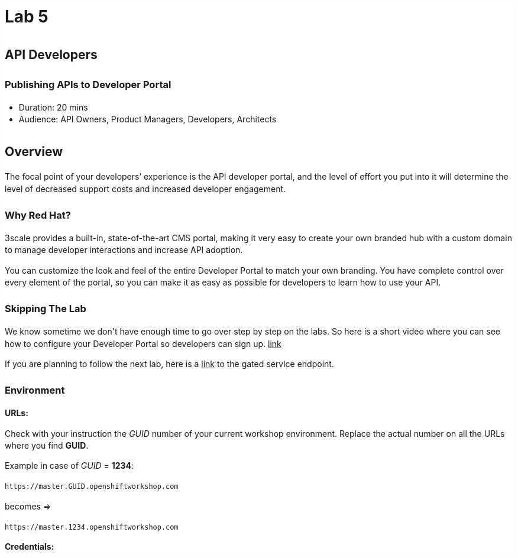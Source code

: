 # Lab 5

## API Developers

### Publishing APIs to Developer Portal

* Duration: 20 mins
* Audience: API Owners, Product Managers, Developers, Architects

## Overview

The focal point of your developers’ experience is the API developer portal, and the level of effort you put into it will determine the level of decreased support costs and increased developer engagement.

### Why Red Hat?

3scale provides a built-in, state-of-the-art CMS portal, making it very easy to create your own branded hub with a custom domain to manage developer interactions and increase API adoption.

You can customize the look and feel of the entire Developer Portal to match your own branding. You have complete control over every element of the portal, so you can make it as easy as possible for developers to learn how to use your API.

### Skipping The Lab

We know sometime we don't have enough time to go over step by step on the labs. So here is a short video where you can see how to configure your Developer Portal so developers can sign up. [link](wip-link)

If you are planning to follow the next lab, here is a [link](wip-link) to the gated service endpoint.

### Environment

**URLs:**

Check with your instruction the *GUID* number of your current workshop environment. Replace the actual number on all the URLs where you find **GUID**. 

Example in case of *GUID* = **1234**: 

```bash
https://master.GUID.openshiftworkshop.com
```

becomes =>

```bash
https://master.1234.openshiftworkshop.com
```

**Credentials:**
